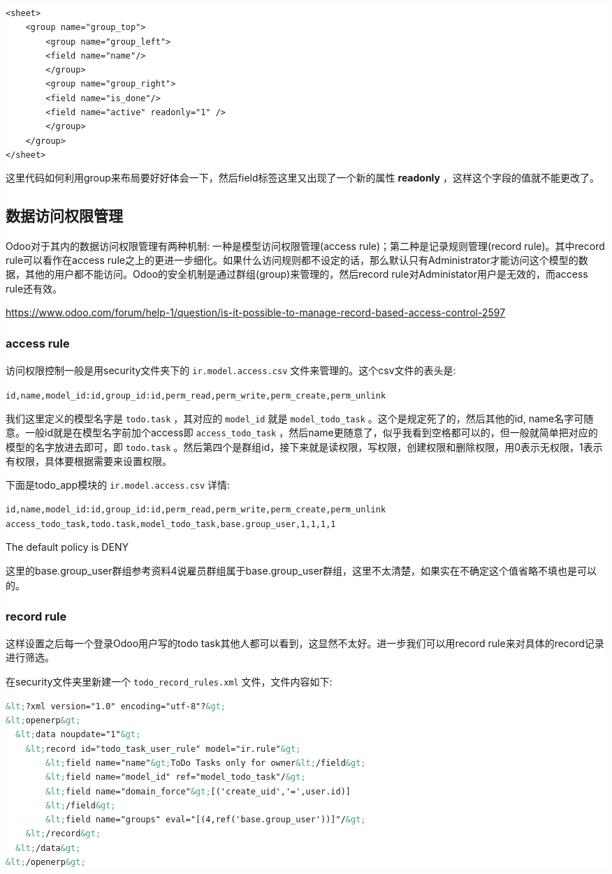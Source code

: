     <sheet>
        <group name="group_top">
            <group name="group_left">
            <field name="name"/>
            </group>
            <group name="group_right">
            <field name="is_done"/>
            <field name="active" readonly="1" />
            </group>
        </group>
    </sheet>

这里代码如何利用group来布局要好好体会一下，然后field标签这里又出现了一个新的属性 **readonly** ，这样这个字段的值就不能更改了。

## 数据访问权限管理<a id="orgheadline63"></a>

Odoo对于其内的数据访问权限管理有两种机制: 一种是模型访问权限管理(access rule)；第二种是记录规则管理(record rule)。其中record rule可以看作在access rule之上的更进一步细化。如果什么访问规则都不设定的话，那么默认只有Administrator才能访问这个模型的数据，其他的用户都不能访问。Odoo的安全机制是通过群组(group)来管理的，然后record rule对Administator用户是无效的，而access rule还有效。

<https://www.odoo.com/forum/help-1/question/is-it-possible-to-manage-record-based-access-control-2597>

### access rule<a id="orgheadline61"></a>

访问权限控制一般是用security文件夹下的 `ir.model.access.csv` 文件来管理的。这个csv文件的表头是:

    id,name,model_id:id,group_id:id,perm_read,perm_write,perm_create,perm_unlink

我们这里定义的模型名字是 `todo.task` ，其对应的 `model_id` 就是 `model_todo_task` 。这个是规定死了的，然后其他的id, name名字可随意。一般id就是在模型名字前加个access即 `access_todo_task` ，然后name更随意了，似乎我看到空格都可以的，但一般就简单把对应的模型的名字放进去即可，即 `todo.task` 。然后第四个是群组id，接下来就是读权限，写权限，创建权限和删除权限，用0表示无权限，1表示有权限，具体要根据需要来设置权限。

下面是todo\_app模块的 `ir.model.access.csv` 详情:

    id,name,model_id:id,group_id:id,perm_read,perm_write,perm_create,perm_unlink
    access_todo_task,todo.task,model_todo_task,base.group_user,1,1,1,1

The default policy is DENY

这里的base.group\_user群组参考资料4说雇员群组属于base.group\_user群组，这里不太清楚，如果实在不确定这个值省略不填也是可以的。

### record rule<a id="orgheadline62"></a>

这样设置之后每一个登录Odoo用户写的todo task其他人都可以看到，这显然不太好。进一步我们可以用record rule来对具体的record记录进行筛选。

在security文件夹里新建一个 `todo_record_rules.xml` 文件，文件内容如下:

```xml
&lt;?xml version="1.0" encoding="utf-8"?&gt;
&lt;openerp&gt;
  &lt;data noupdate="1"&gt;
    &lt;record id="todo_task_user_rule" model="ir.rule"&gt;
        &lt;field name="name"&gt;ToDo Tasks only for owner&lt;/field&gt;
        &lt;field name="model_id" ref="model_todo_task"/&gt;
        &lt;field name="domain_force"&gt;[('create_uid','=',user.id)]
        &lt;/field&gt;
        &lt;field name="groups" eval="[(4,ref('base.group_user'))]"/&gt;
    &lt;/record&gt;
  &lt;/data&gt;
&lt;/openerp&gt;
```
